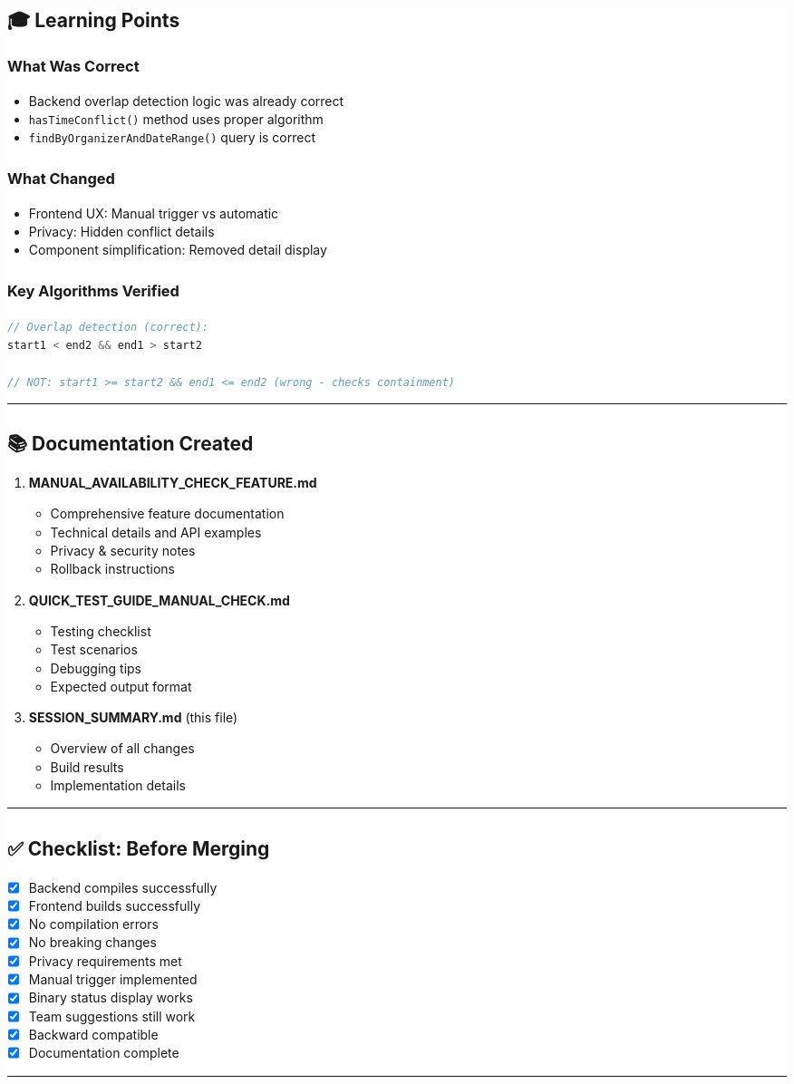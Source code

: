 ## 🎓 Learning Points

### What Was Correct
- Backend overlap detection logic was already correct
- `hasTimeConflict()` method uses proper algorithm
- `findByOrganizerAndDateRange()` query is correct

### What Changed
- Frontend UX: Manual trigger vs automatic
- Privacy: Hidden conflict details
- Component simplification: Removed detail display

### Key Algorithms Verified
```java
// Overlap detection (correct):
start1 < end2 && end1 > start2

// NOT: start1 >= start2 && end1 <= end2 (wrong - checks containment)
```

---

## 📚 Documentation Created

1. **MANUAL_AVAILABILITY_CHECK_FEATURE.md**
   - Comprehensive feature documentation
   - Technical details and API examples
   - Privacy & security notes
   - Rollback instructions

2. **QUICK_TEST_GUIDE_MANUAL_CHECK.md**
   - Testing checklist
   - Test scenarios
   - Debugging tips
   - Expected output format

3. **SESSION_SUMMARY.md** (this file)
   - Overview of all changes
   - Build results
   - Implementation details

---

## ✅ Checklist: Before Merging

- [x] Backend compiles successfully
- [x] Frontend builds successfully
- [x] No compilation errors
- [x] No breaking changes
- [x] Privacy requirements met
- [x] Manual trigger implemented
- [x] Binary status display works
- [x] Team suggestions still work
- [x] Backward compatible
- [x] Documentation complete

---
